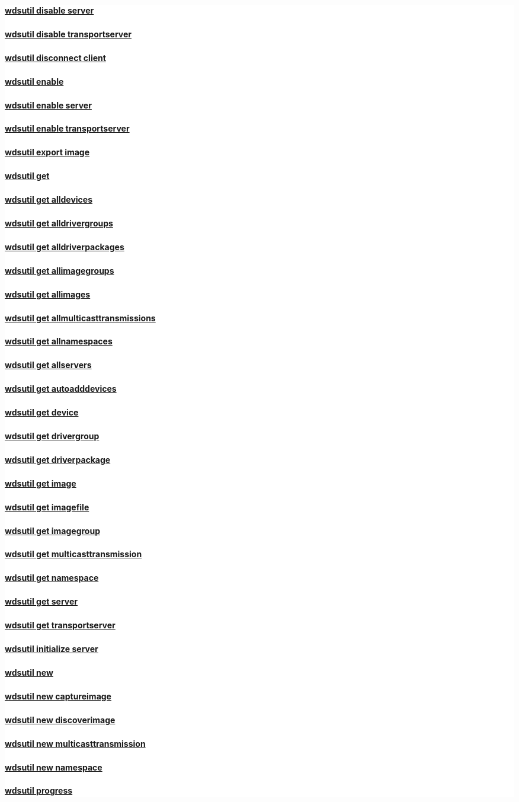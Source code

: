 #### [wdsutil disable server](wdsutil-disable-server.md)
#### [wdsutil disable transportserver](wdsutil-disable-transportserver.md)
#### [wdsutil disconnect client](wdsutil-disconnect-client.md)
#### [wdsutil enable](wdsutil-enable.md)
#### [wdsutil enable server](wdsutil-enable-server.md)
#### [wdsutil enable transportserver](wdsutil-enable-transportserver.md)
#### [wdsutil export image](wdsutil-export-image.md)
#### [wdsutil get](wdsutil-get.md)
#### [wdsutil get alldevices](wdsutil-get-alldevices.md)
#### [wdsutil get alldrivergroups](wdsutil-get-alldrivergroups.md)
#### [wdsutil get alldriverpackages](wdsutil-get-alldriverpackages.md)
#### [wdsutil get allimagegroups](wdsutil-get-allimagegroups.md)
#### [wdsutil get allimages](wdsutil-get-allimages.md)
#### [wdsutil get allmulticasttransmissions](wdsutil-get-allmulticasttransmissions.md)
#### [wdsutil get allnamespaces](wdsutil-get-allnamespaces.md)
#### [wdsutil get allservers](wdsutil-get-allservers.md)
#### [wdsutil get autoadddevices](wdsutil-get-autoadddevices.md)
#### [wdsutil get device](wdsutil-get-device.md)
#### [wdsutil get drivergroup](wdsutil-get-drivergroup.md)
#### [wdsutil get driverpackage](wdsutil-get-driverpackage.md)
#### [wdsutil get image](wdsutil-get-image.md)
#### [wdsutil get imagefile](wdsutil-get-imagefile.md)
#### [wdsutil get imagegroup](wdsutil-get-imagegroup.md)
#### [wdsutil get multicasttransmission](wdsutil-get-multicasttransmission.md)
#### [wdsutil get namespace](wdsutil-get-namespace.md)
#### [wdsutil get server](wdsutil-get-server.md)
#### [wdsutil get transportserver](wdsutil-get-transportserver.md)
#### [wdsutil initialize server](wdsutil-initialize-server.md)
#### [wdsutil new](wdsutil-new.md)
#### [wdsutil new captureimage](wdsutil-new-captureimage.md)
#### [wdsutil new discoverimage](wdsutil-new-discoverimage.md)
#### [wdsutil new multicasttransmission](wdsutil-new-multicasttransmission.md)
#### [wdsutil new namespace](wdsutil-new-namespace.md)
#### [wdsutil progress](wdsutil-progress.md)